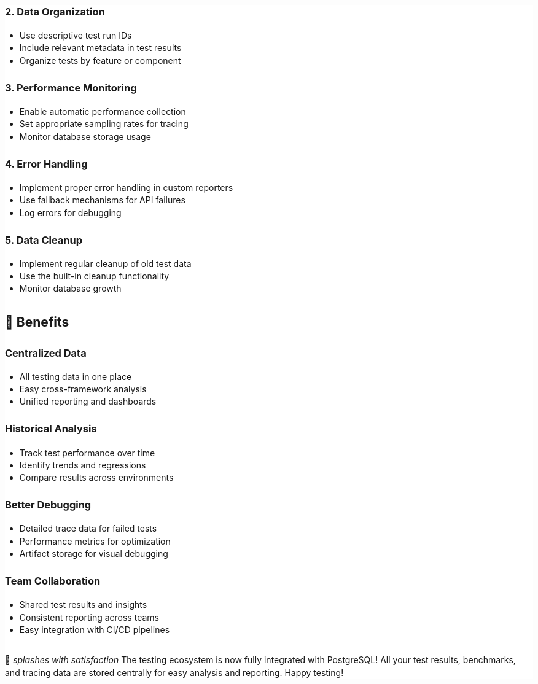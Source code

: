 ### 2. Data Organization
- Use descriptive test run IDs
- Include relevant metadata in test results
- Organize tests by feature or component

### 3. Performance Monitoring
- Enable automatic performance collection
- Set appropriate sampling rates for tracing
- Monitor database storage usage

### 4. Error Handling
- Implement proper error handling in custom reporters
- Use fallback mechanisms for API failures
- Log errors for debugging

### 5. Data Cleanup
- Implement regular cleanup of old test data
- Use the built-in cleanup functionality
- Monitor database growth

## 🎉 Benefits

### Centralized Data
- All testing data in one place
- Easy cross-framework analysis
- Unified reporting and dashboards

### Historical Analysis
- Track test performance over time
- Identify trends and regressions
- Compare results across environments

### Better Debugging
- Detailed trace data for failed tests
- Performance metrics for optimization
- Artifact storage for visual debugging

### Team Collaboration
- Shared test results and insights
- Consistent reporting across teams
- Easy integration with CI/CD pipelines

---

🦦 *splashes with satisfaction* The testing ecosystem is now fully integrated with PostgreSQL! All your test results, benchmarks, and tracing data are stored centrally for easy analysis and reporting. Happy testing!

